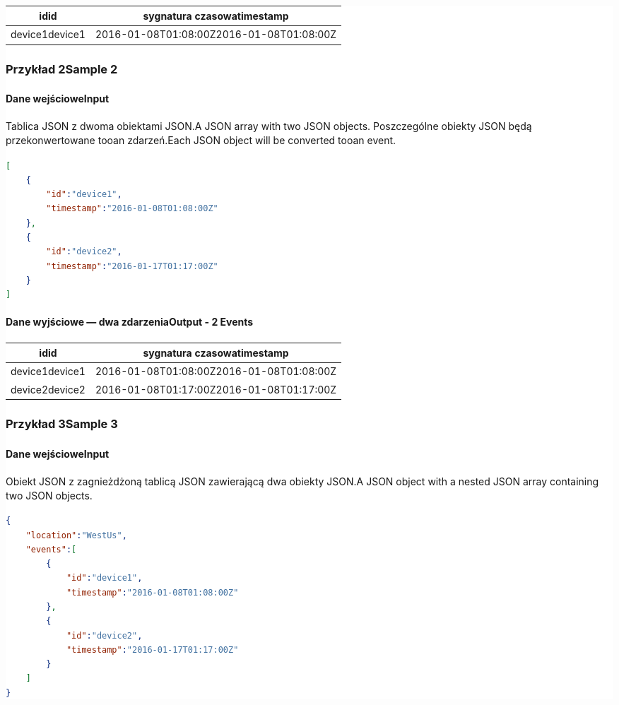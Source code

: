 |<span data-ttu-id="d1c33-132">id</span><span class="sxs-lookup"><span data-stu-id="d1c33-132">id</span></span>|<span data-ttu-id="d1c33-133">sygnatura czasowa</span><span class="sxs-lookup"><span data-stu-id="d1c33-133">timestamp</span></span>|
|--------|---------------|
|<span data-ttu-id="d1c33-134">device1</span><span class="sxs-lookup"><span data-stu-id="d1c33-134">device1</span></span>|<span data-ttu-id="d1c33-135">2016-01-08T01:08:00Z</span><span class="sxs-lookup"><span data-stu-id="d1c33-135">2016-01-08T01:08:00Z</span></span>|

### <a name="sample-2"></a><span data-ttu-id="d1c33-136">Przykład 2</span><span class="sxs-lookup"><span data-stu-id="d1c33-136">Sample 2</span></span>

#### <a name="input"></a><span data-ttu-id="d1c33-137">Dane wejściowe</span><span class="sxs-lookup"><span data-stu-id="d1c33-137">Input</span></span>
<span data-ttu-id="d1c33-138">Tablica JSON z dwoma obiektami JSON.</span><span class="sxs-lookup"><span data-stu-id="d1c33-138">A JSON array with two JSON objects.</span></span> <span data-ttu-id="d1c33-139">Poszczególne obiekty JSON będą przekonwertowane tooan zdarzeń.</span><span class="sxs-lookup"><span data-stu-id="d1c33-139">Each JSON object will be converted tooan event.</span></span>
```json
[
    {
        "id":"device1",
        "timestamp":"2016-01-08T01:08:00Z"
    },
    {
        "id":"device2",
        "timestamp":"2016-01-17T01:17:00Z"
    }
]
```
#### <a name="output---2-events"></a><span data-ttu-id="d1c33-140">Dane wyjściowe — dwa zdarzenia</span><span class="sxs-lookup"><span data-stu-id="d1c33-140">Output - 2 Events</span></span>

|<span data-ttu-id="d1c33-141">id</span><span class="sxs-lookup"><span data-stu-id="d1c33-141">id</span></span>|<span data-ttu-id="d1c33-142">sygnatura czasowa</span><span class="sxs-lookup"><span data-stu-id="d1c33-142">timestamp</span></span>|
|--------|---------------|
|<span data-ttu-id="d1c33-143">device1</span><span class="sxs-lookup"><span data-stu-id="d1c33-143">device1</span></span>|<span data-ttu-id="d1c33-144">2016-01-08T01:08:00Z</span><span class="sxs-lookup"><span data-stu-id="d1c33-144">2016-01-08T01:08:00Z</span></span>|
|<span data-ttu-id="d1c33-145">device2</span><span class="sxs-lookup"><span data-stu-id="d1c33-145">device2</span></span>|<span data-ttu-id="d1c33-146">2016-01-08T01:17:00Z</span><span class="sxs-lookup"><span data-stu-id="d1c33-146">2016-01-08T01:17:00Z</span></span>|
### <a name="sample-3"></a><span data-ttu-id="d1c33-147">Przykład 3</span><span class="sxs-lookup"><span data-stu-id="d1c33-147">Sample 3</span></span>

#### <a name="input"></a><span data-ttu-id="d1c33-148">Dane wejściowe</span><span class="sxs-lookup"><span data-stu-id="d1c33-148">Input</span></span>

<span data-ttu-id="d1c33-149">Obiekt JSON z zagnieżdżoną tablicą JSON zawierającą dwa obiekty JSON.</span><span class="sxs-lookup"><span data-stu-id="d1c33-149">A JSON object with a nested JSON array containing two JSON objects.</span></span>
```json
{
    "location":"WestUs",
    "events":[
        {
            "id":"device1",
            "timestamp":"2016-01-08T01:08:00Z"
        },
        {
            "id":"device2",
            "timestamp":"2016-01-17T01:17:00Z"
        }
    ]
}

```